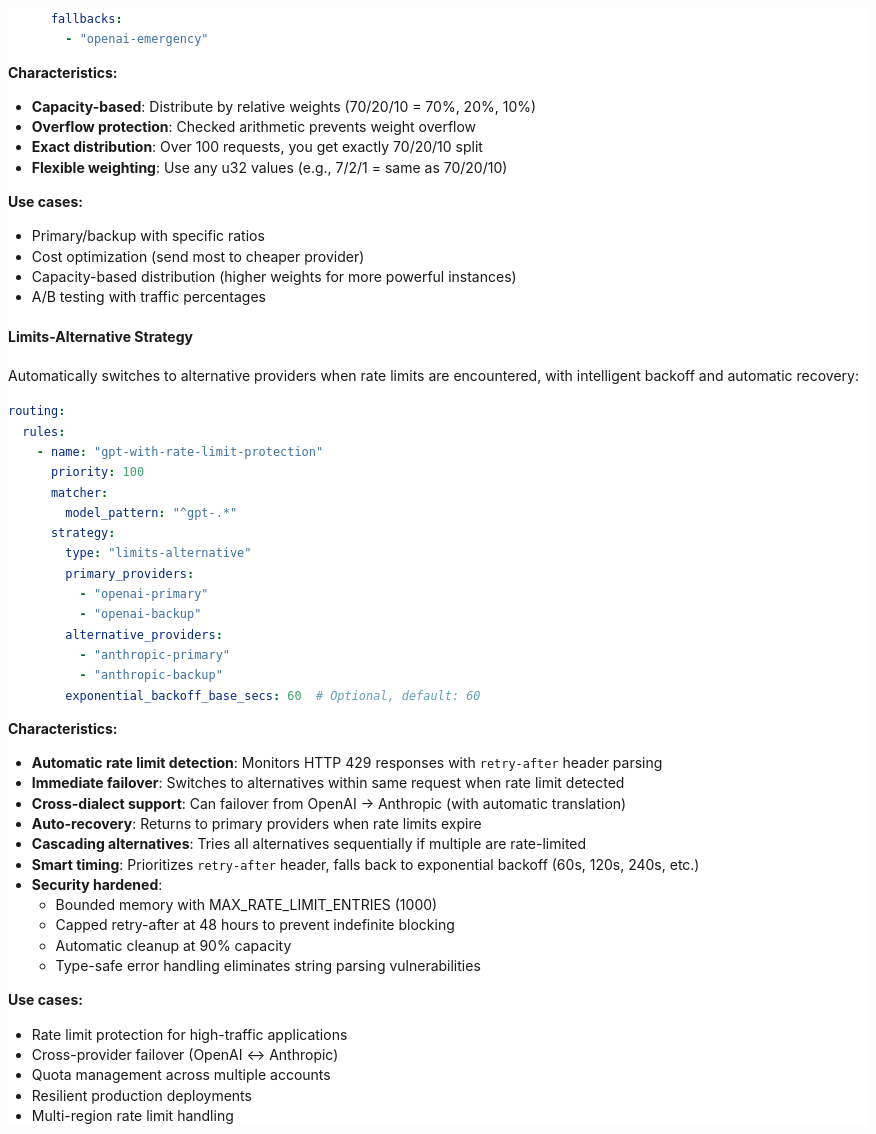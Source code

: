 ```yaml
      fallbacks:
        - "openai-emergency"
```

**Characteristics:**
- **Capacity-based**: Distribute by relative weights (70/20/10 = 70%, 20%, 10%)
- **Overflow protection**: Checked arithmetic prevents weight overflow
- **Exact distribution**: Over 100 requests, you get exactly 70/20/10 split
- **Flexible weighting**: Use any u32 values (e.g., 7/2/1 = same as 70/20/10)

**Use cases:**
- Primary/backup with specific ratios
- Cost optimization (send most to cheaper provider)
- Capacity-based distribution (higher weights for more powerful instances)
- A/B testing with traffic percentages

#### Limits-Alternative Strategy

Automatically switches to alternative providers when rate limits are encountered, with intelligent backoff and automatic recovery:

```yaml
routing:
  rules:
    - name: "gpt-with-rate-limit-protection"
      priority: 100
      matcher:
        model_pattern: "^gpt-.*"
      strategy:
        type: "limits-alternative"
        primary_providers:
          - "openai-primary"
          - "openai-backup"
        alternative_providers:
          - "anthropic-primary"
          - "anthropic-backup"
        exponential_backoff_base_secs: 60  # Optional, default: 60
```

**Characteristics:**
- **Automatic rate limit detection**: Monitors HTTP 429 responses with `retry-after` header parsing
- **Immediate failover**: Switches to alternatives within same request when rate limit detected
- **Cross-dialect support**: Can failover from OpenAI → Anthropic (with automatic translation)
- **Auto-recovery**: Returns to primary providers when rate limits expire
- **Cascading alternatives**: Tries all alternatives sequentially if multiple are rate-limited
- **Smart timing**: Prioritizes `retry-after` header, falls back to exponential backoff (60s, 120s, 240s, etc.)
- **Security hardened**:
  - Bounded memory with MAX_RATE_LIMIT_ENTRIES (1000)
  - Capped retry-after at 48 hours to prevent indefinite blocking
  - Automatic cleanup at 90% capacity
  - Type-safe error handling eliminates string parsing vulnerabilities

**Use cases:**
- Rate limit protection for high-traffic applications
- Cross-provider failover (OpenAI ↔ Anthropic)
- Quota management across multiple accounts
- Resilient production deployments
- Multi-region rate limit handling
